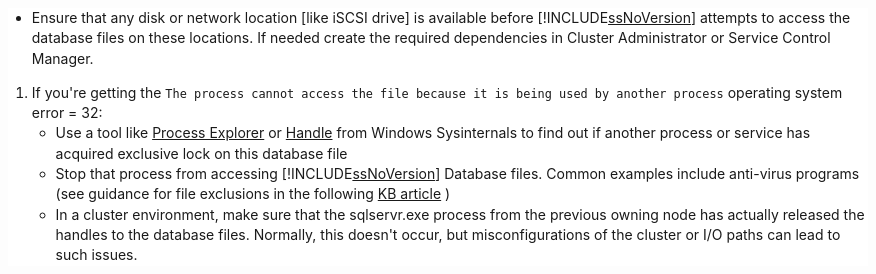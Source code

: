    - Ensure that any disk or network location [like iSCSI drive] is available before [!INCLUDE[ssNoVersion](../../includes/ssnoversion-md.md)] attempts to access the database files on these locations. If needed create the required dependencies in Cluster Administrator or Service Control Manager.
1. If you're getting the `The process cannot access the file because it is being used by another process` operating system error = 32:
   - Use a tool like [Process Explorer](https://docs.microsoft.com/sysinternals/downloads/process-explorer) or [Handle](https://docs.microsoft.com/sysinternals/downloads/handle) from Windows Sysinternals to find out if another process or service has acquired exclusive lock on this database file
   - Stop that process from accessing [!INCLUDE[ssNoVersion](../../includes/ssnoversion-md.md)] Database files. Common examples include anti-virus programs (see guidance for file exclusions in the following [KB article](https://support.microsoft.com/help/309422/choosing-antivirus-software-for-computers-that-run-sql-server) )
   - In a cluster environment, make sure that the sqlservr.exe process from the previous owning node has actually released the handles to the database files. Normally, this doesn't occur, but misconfigurations of the cluster or I/O paths can lead to such issues.
  
